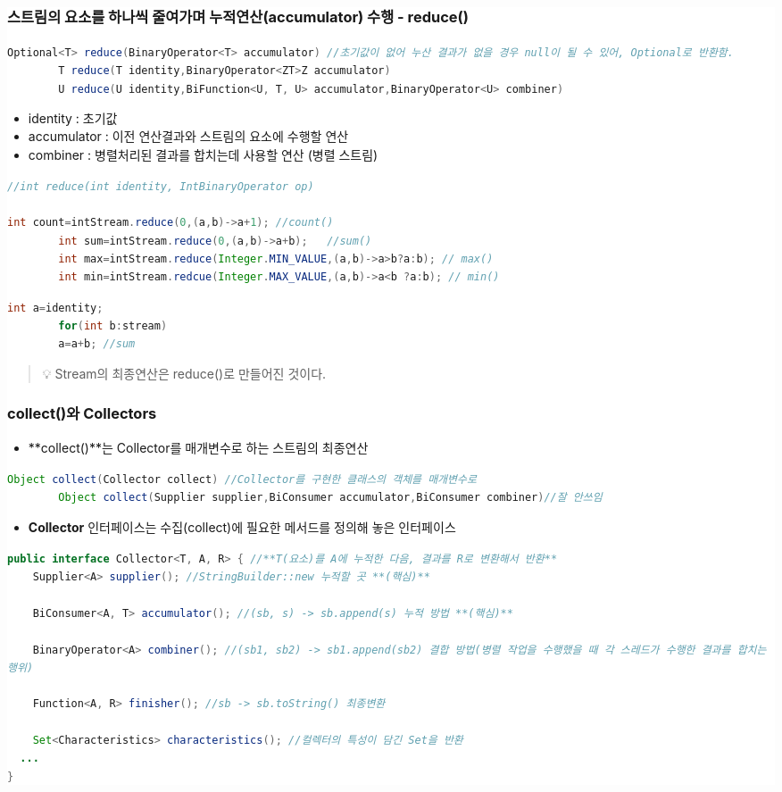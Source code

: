 ### 스트림의 요소를 하나씩 줄여가며 누적연산(accumulator) 수행 - reduce()

```java
Optional<T> reduce(BinaryOperator<T> accumulator) //초기값이 없어 누산 결과가 없을 경우 null이 될 수 있어, Optional로 반환함.
        T reduce(T identity,BinaryOperator<ZT>Z accumulator)
        U reduce(U identity,BiFunction<U, T, U> accumulator,BinaryOperator<U> combiner)
```

- identity : 초기값
- accumulator : 이전 연산결과와 스트림의 요소에 수행할 연산
- combiner : 병렬처리된 결과를 합치는데 사용할 연산 (병렬 스트림)

```java
//int reduce(int identity, IntBinaryOperator op)

int count=intStream.reduce(0,(a,b)->a+1); //count()
        int sum=intStream.reduce(0,(a,b)->a+b);   //sum()
        int max=intStream.reduce(Integer.MIN_VALUE,(a,b)->a>b?a:b); // max()
        int min=intStream.redcue(Integer.MAX_VALUE,(a,b)->a<b ?a:b); // min()
```

```java
int a=identity;
        for(int b:stream)
        a=a+b; //sum
```

> 💡 Stream의 최종연산은 reduce()로 만들어진 것이다.

### collect()와 Collectors

- **collect()**는 Collector를 매개변수로 하는 스트림의 최종연산

```java
Object collect(Collector collect) //Collector를 구현한 클래스의 객체를 매개변수로
        Object collect(Supplier supplier,BiConsumer accumulator,BiConsumer combiner)//잘 안쓰임
```

- **Collector** 인터페이스는 수집(collect)에 필요한 메서드를 정의해 놓은 인터페이스

```java
public interface Collector<T, A, R> { //**T(요소)를 A에 누적한 다음, 결과를 R로 변환해서 반환**
    Supplier<A> supplier(); //StringBuilder::new 누적할 곳 **(핵심)**

    BiConsumer<A, T> accumulator(); //(sb, s) -> sb.append(s) 누적 방법 **(핵심)**

    BinaryOperator<A> combiner(); //(sb1, sb2) -> sb1.append(sb2) 결합 방법(병렬 작업을 수행했을 때 각 스레드가 수행한 결과를 합치는 행위)

    Function<A, R> finisher(); //sb -> sb.toString() 최종변환

    Set<Characteristics> characteristics(); //컬렉터의 특성이 담긴 Set을 반환
  ...
}
```
